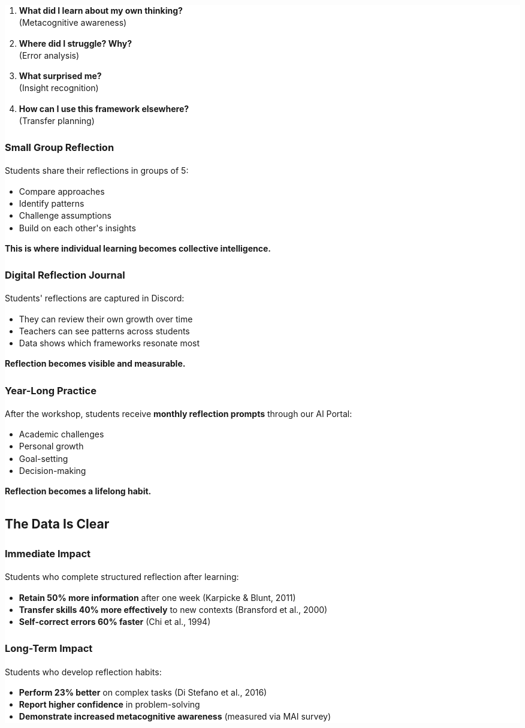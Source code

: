 1. **What did I learn about my own thinking?**  
   (Metacognitive awareness)

2. **Where did I struggle? Why?**  
   (Error analysis)

3. **What surprised me?**  
   (Insight recognition)

4. **How can I use this framework elsewhere?**  
   (Transfer planning)

### Small Group Reflection

Students share their reflections in groups of 5:
- Compare approaches
- Identify patterns
- Challenge assumptions
- Build on each other's insights

**This is where individual learning becomes collective intelligence.**

### Digital Reflection Journal

Students' reflections are captured in Discord:
- They can review their own growth over time
- Teachers can see patterns across students
- Data shows which frameworks resonate most

**Reflection becomes visible and measurable.**

### Year-Long Practice

After the workshop, students receive **monthly reflection prompts** through our AI Portal:
- Academic challenges
- Personal growth
- Goal-setting
- Decision-making

**Reflection becomes a lifelong habit.**

## The Data Is Clear

### Immediate Impact

Students who complete structured reflection after learning:
- **Retain 50% more information** after one week (Karpicke & Blunt, 2011)
- **Transfer skills 40% more effectively** to new contexts (Bransford et al., 2000)
- **Self-correct errors 60% faster** (Chi et al., 1994)

### Long-Term Impact

Students who develop reflection habits:
- **Perform 23% better** on complex tasks (Di Stefano et al., 2016)
- **Report higher confidence** in problem-solving
- **Demonstrate increased metacognitive awareness** (measured via MAI survey)
